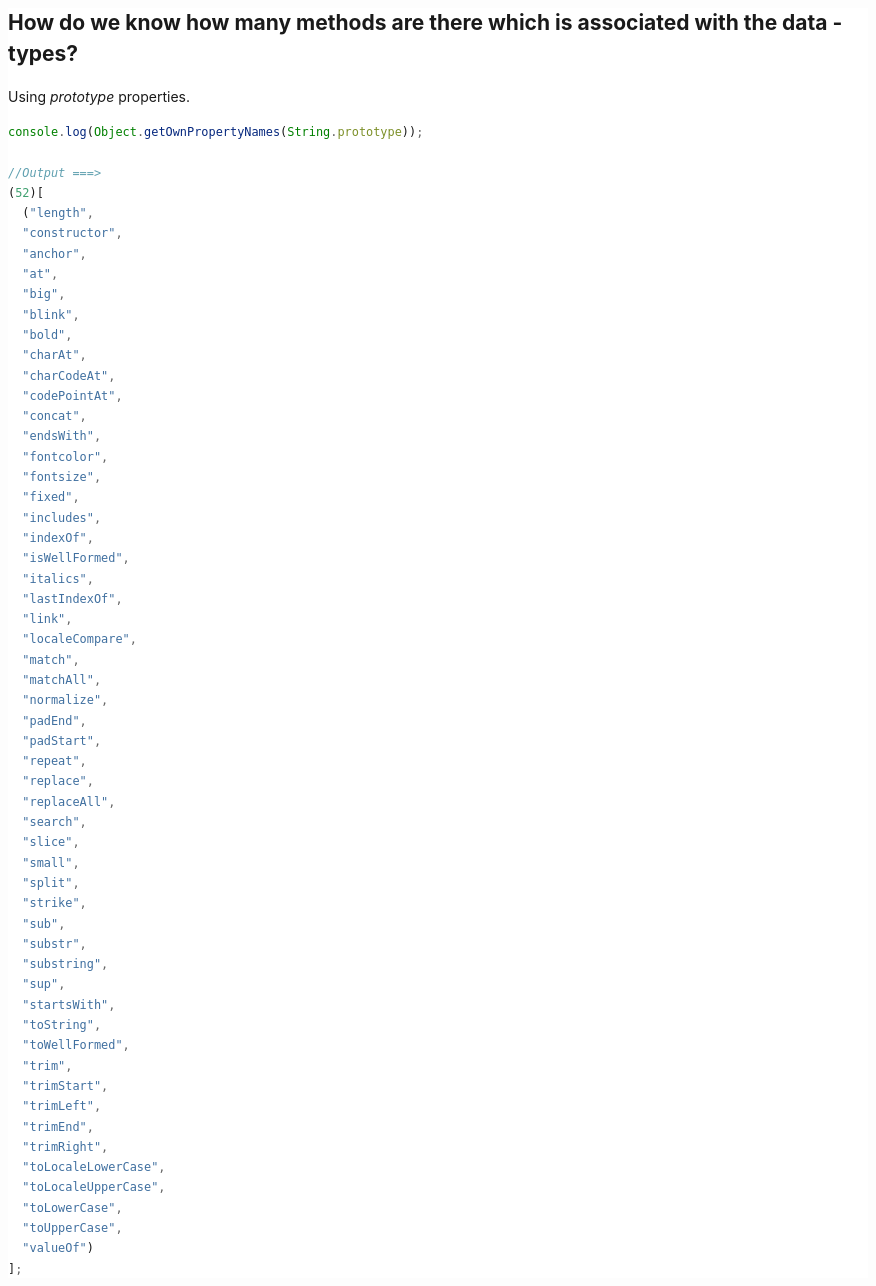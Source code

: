 ## How do we know how many methods are there which is associated with the data - types?

Using _prototype_ properties.

```js
console.log(Object.getOwnPropertyNames(String.prototype));

//Output ===>
(52)[
  ("length",
  "constructor",
  "anchor",
  "at",
  "big",
  "blink",
  "bold",
  "charAt",
  "charCodeAt",
  "codePointAt",
  "concat",
  "endsWith",
  "fontcolor",
  "fontsize",
  "fixed",
  "includes",
  "indexOf",
  "isWellFormed",
  "italics",
  "lastIndexOf",
  "link",
  "localeCompare",
  "match",
  "matchAll",
  "normalize",
  "padEnd",
  "padStart",
  "repeat",
  "replace",
  "replaceAll",
  "search",
  "slice",
  "small",
  "split",
  "strike",
  "sub",
  "substr",
  "substring",
  "sup",
  "startsWith",
  "toString",
  "toWellFormed",
  "trim",
  "trimStart",
  "trimLeft",
  "trimEnd",
  "trimRight",
  "toLocaleLowerCase",
  "toLocaleUpperCase",
  "toLowerCase",
  "toUpperCase",
  "valueOf")
];
```